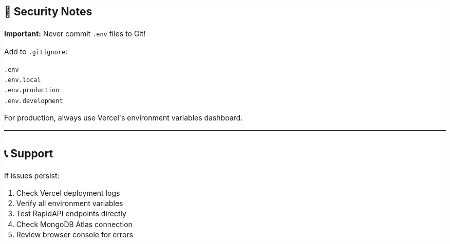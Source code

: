 
## 🔐 Security Notes

**Important:** Never commit `.env` files to Git!

Add to `.gitignore`:
```
.env
.env.local
.env.production
.env.development
```

For production, always use Vercel's environment variables dashboard.

---

## 📞 Support

If issues persist:
1. Check Vercel deployment logs
2. Verify all environment variables
3. Test RapidAPI endpoints directly
4. Check MongoDB Atlas connection
5. Review browser console for errors
